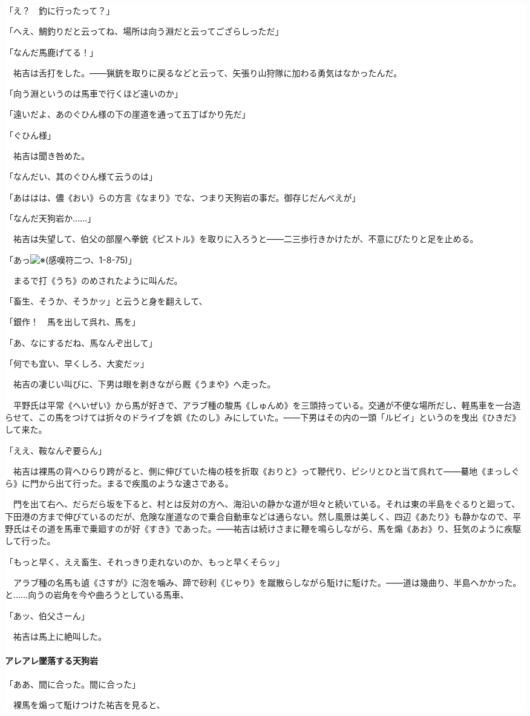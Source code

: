 「え？　釣に行ったって？」

「へえ、鯛釣りだと云ってね、場所は向う淵だと云ってござらしっただ」

「なんだ馬鹿げてる！」

　祐吉は舌打をした。――猟銃を取りに戻るなどと云って、矢張り山狩隊に加わる勇気はなかったんだ。

「向う淵というのは馬車で行くほど遠いのか」

「遠いだよ、あのぐひん様の下の崖道を通って五丁ばかり先だ」

「ぐひん様」

　祐吉は聞き咎めた。

「なんだい、其のぐひん様て云うのは」

「あははは、儂《おい》らの方言《なまり》でな、つまり天狗岩の事だ。御存じだんべえが」

「なんだ天狗岩か……」

　祐吉は失望して、伯父の部屋へ拳銃《ピストル》を取りに入ろうと――二三歩行きかけたが、不意にぴたりと足を止める。

「あっ![※(感嘆符二つ、1-8-75)](https://www.aozora.gr.jp/cards/001869/files/../../../gaiji/1-08/1-08-75.png)」

　まるで打《うち》のめされたように叫んだ。

「畜生、そうか、そうかッ」と云うと身を翻えして、

「銀作！　馬を出して呉れ、馬を」

「あ、なにするだね、馬なんぞ出して」

「何でも宜い、早くしろ、大変だッ」

　祐吉の凄じい叫びに、下男は眼を剥きながら厩《うまや》へ走った。

　平野氏は平常《へいぜい》から馬が好きで、アラブ種の駿馬《しゅんめ》を三頭持っている。交通が不便な場所だし、軽馬車を一台造らせて、この馬をつけては折々のドライブを娯《たのし》みにしていた。――下男はその内の一頭「ルビイ」というのを曳出《ひきだ》して来た。

「ええ、鞍なんぞ要らん」

　祐吉は裸馬の背へひらり跨がると、側に伸びていた梅の枝を折取《おりと》って鞭代り、ピシリとひと当て呉れて――驀地《まっしぐら》に門から出て行った。まるで疾風のような速さである。

　門を出て右へ、だらだら坂を下ると、村とは反対の方へ、海沿いの静かな道が坦々と続いている。それは東の半島をぐるりと廻って、下田港の方まで伸びているのだが、危険な崖道なので乗合自動車などは通らない。然し風景は美しく、四辺《あたり》も静かなので、平野氏はその道を馬車で乗廻すのが好《すき》であった。――祐吉は続けさまに鞭を鳴らしながら、馬を煽《あお》り、狂気のように疾駆して行った。

「もっと早く、ええ畜生、それっきり走れないのか、もっと早くそらッ」

　アラブ種の名馬も遉《さすが》に泡を噛み、蹄で砂利《じゃり》を蹴散らしながら駈けに駈けた。――道は幾曲り、半島へかかった。と……向うの岩角を今や曲ろうとしている馬車、

「あッ、伯父さーん」

　祐吉は馬上に絶叫した。



#### アレアレ墜落する天狗岩




「ああ、間に合った。間に合った」

　裸馬を煽って駈けつけた祐吉を見ると、
